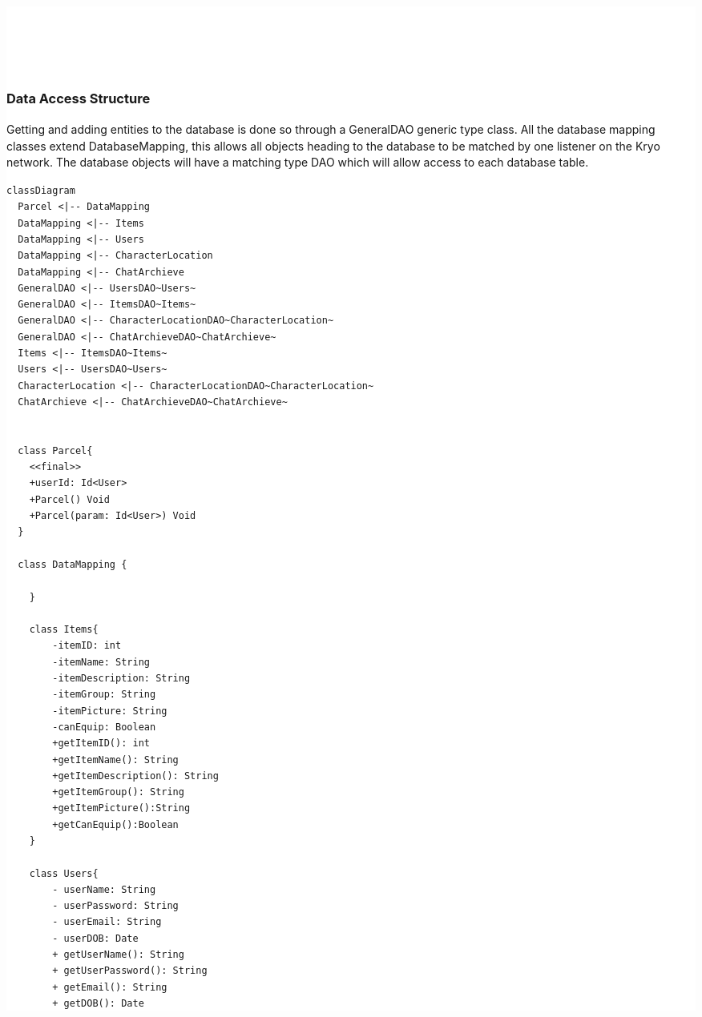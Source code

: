 ```sql



	
```
### Data Access Structure
Getting and adding entities to the database is done so through a GeneralDAO<T> generic type class. All the database mapping classes extend DatabaseMapping, this allows all objects heading to the database to be matched by one listener on the Kryo network. The database objects will have a matching type DAO which will allow access to each database table.

```mermaid
classDiagram
  Parcel <|-- DataMapping
  DataMapping <|-- Items
  DataMapping <|-- Users
  DataMapping <|-- CharacterLocation
  DataMapping <|-- ChatArchieve
  GeneralDAO <|-- UsersDAO~Users~
  GeneralDAO <|-- ItemsDAO~Items~
  GeneralDAO <|-- CharacterLocationDAO~CharacterLocation~
  GeneralDAO <|-- ChatArchieveDAO~ChatArchieve~
  Items <|-- ItemsDAO~Items~
  Users <|-- UsersDAO~Users~
  CharacterLocation <|-- CharacterLocationDAO~CharacterLocation~
  ChatArchieve <|-- ChatArchieveDAO~ChatArchieve~


  class Parcel{
    <<final>>
    +userId: Id<User>
    +Parcel() Void
    +Parcel(param: Id<User>) Void
  }

  class DataMapping {

    }

    class Items{
        -itemID: int
        -itemName: String
        -itemDescription: String
        -itemGroup: String
        -itemPicture: String
        -canEquip: Boolean
        +getItemID(): int
        +getItemName(): String
        +getItemDescription(): String
        +getItemGroup(): String
        +getItemPicture():String
        +getCanEquip():Boolean
    }

    class Users{
        - userName: String
        - userPassword: String
        - userEmail: String
        - userDOB: Date
        + getUserName(): String
        + getUserPassword(): String
        + getEmail(): String
        + getDOB(): Date
```